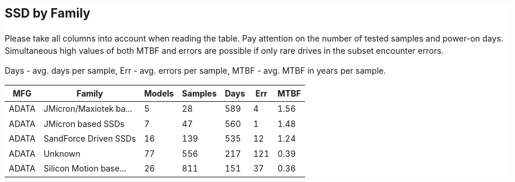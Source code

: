 SSD by Family
-------------

Please take all columns into account when reading the table. Pay attention on the
number of tested samples and power-on days. Simultaneous high values of both MTBF
and errors are possible if only rare drives in the subset encounter errors.

Days - avg. days per sample,
Err  - avg. errors per sample,
MTBF - avg. MTBF in years per sample.

| MFG       | Family                 | Models | Samples | Days  | Err   | MTBF |
|-----------|------------------------|--------|---------|-------|-------|------|
| ADATA     | JMicron/Maxiotek ba... | 5      | 28      | 589   | 4     | 1.56   |
| ADATA     | JMicron based SSDs     | 7      | 47      | 560   | 1     | 1.48   |
| ADATA     | SandForce Driven SSDs  | 16     | 139     | 535   | 12    | 1.24   |
| ADATA     | Unknown                | 77     | 556     | 217   | 121   | 0.39   |
| ADATA     | Silicon Motion base... | 26     | 811     | 151   | 37    | 0.36   |
